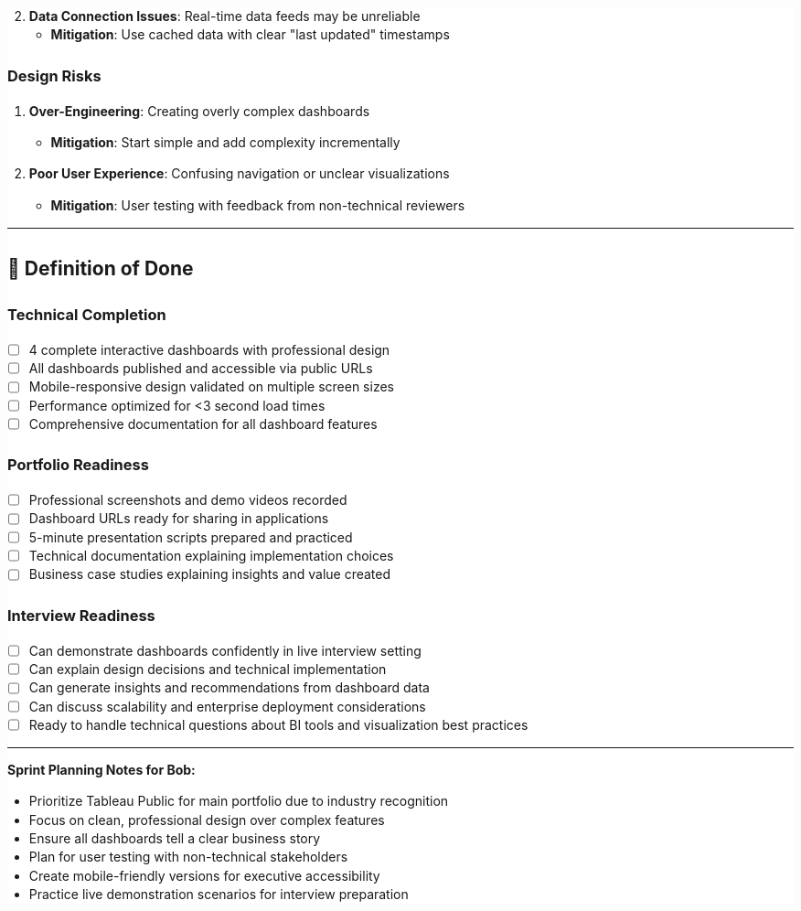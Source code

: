 2. **Data Connection Issues**: Real-time data feeds may be unreliable
   - **Mitigation**: Use cached data with clear "last updated" timestamps

### **Design Risks**
1. **Over-Engineering**: Creating overly complex dashboards
   - **Mitigation**: Start simple and add complexity incrementally
   
2. **Poor User Experience**: Confusing navigation or unclear visualizations
   - **Mitigation**: User testing with feedback from non-technical reviewers

---

## 🎯 **Definition of Done**

### **Technical Completion**
- [ ] 4 complete interactive dashboards with professional design
- [ ] All dashboards published and accessible via public URLs
- [ ] Mobile-responsive design validated on multiple screen sizes
- [ ] Performance optimized for <3 second load times
- [ ] Comprehensive documentation for all dashboard features

### **Portfolio Readiness**
- [ ] Professional screenshots and demo videos recorded
- [ ] Dashboard URLs ready for sharing in applications
- [ ] 5-minute presentation scripts prepared and practiced
- [ ] Technical documentation explaining implementation choices
- [ ] Business case studies explaining insights and value created

### **Interview Readiness**
- [ ] Can demonstrate dashboards confidently in live interview setting
- [ ] Can explain design decisions and technical implementation
- [ ] Can generate insights and recommendations from dashboard data
- [ ] Can discuss scalability and enterprise deployment considerations
- [ ] Ready to handle technical questions about BI tools and visualization best practices

---

**Sprint Planning Notes for Bob:**
- Prioritize Tableau Public for main portfolio due to industry recognition
- Focus on clean, professional design over complex features
- Ensure all dashboards tell a clear business story
- Plan for user testing with non-technical stakeholders
- Create mobile-friendly versions for executive accessibility
- Practice live demonstration scenarios for interview preparation

